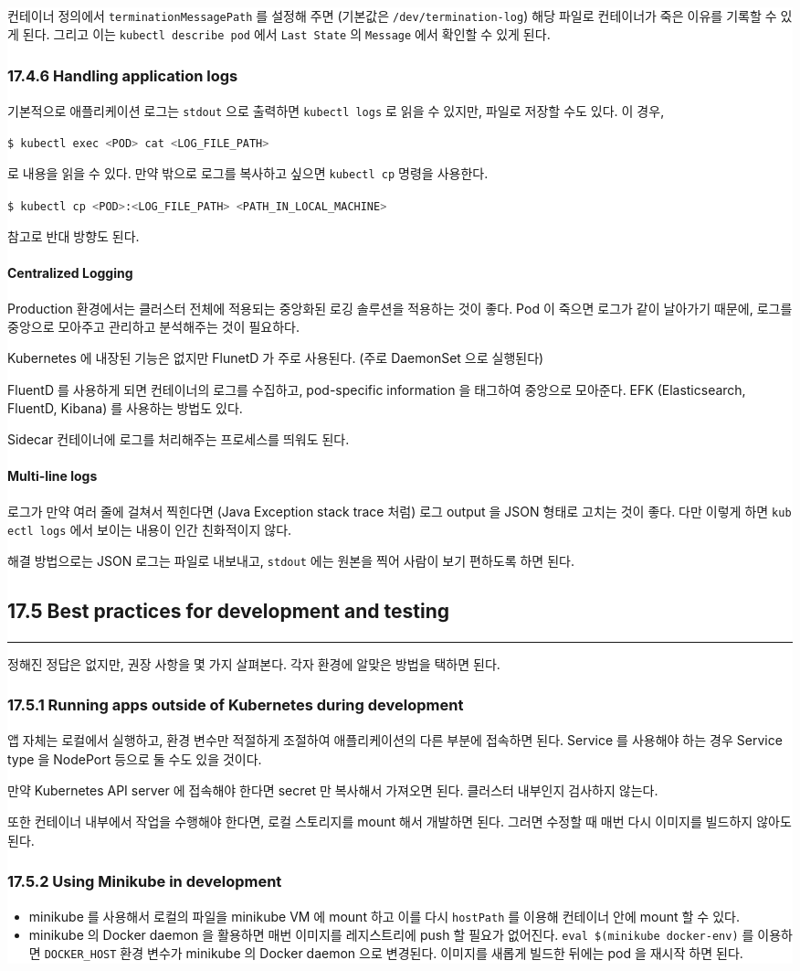 컨테이너 정의에서 `terminationMessagePath` 를 설정해 주면 (기본값은 `/dev/termination-log`) 해당 파일로 컨테이너가 죽은 이유를 기록할 수 있게 된다. 그리고 이는 `kubectl describe pod` 에서 `Last State` 의 `Message` 에서 확인할 수 있게 된다.

### 17.4.6 Handling application logs

기본적으로 애플리케이션 로그는 `stdout` 으로 출력하면 `kubectl logs` 로 읽을 수 있지만, 파일로 저장할 수도 있다. 이 경우,

```bash
$ kubectl exec <POD> cat <LOG_FILE_PATH>
```

로 내용을 읽을 수 있다. 만약 밖으로 로그를 복사하고 싶으면 `kubectl cp` 명령을 사용한다.

```bash
$ kubectl cp <POD>:<LOG_FILE_PATH> <PATH_IN_LOCAL_MACHINE>
```

참고로 반대 방향도 된다.

#### Centralized Logging

Production 환경에서는 클러스터 전체에 적용되는 중앙화된 로깅 솔루션을 적용하는 것이 좋다. Pod 이 죽으면 로그가 같이 날아가기 때문에, 로그를 중앙으로 모아주고 관리하고 분석해주는 것이 필요하다.

Kubernetes 에 내장된 기능은 없지만 FlunetD 가 주로 사용된다. (주로 DaemonSet 으로 실행된다)

FluentD 를 사용하게 되면 컨테이너의 로그를 수집하고, pod-specific information 을 태그하여 중앙으로 모아준다. EFK (Elasticsearch, FluentD, Kibana) 를 사용하는 방법도 있다.

Sidecar 컨테이너에 로그를 처리해주는 프로세스를 띄워도 된다.

#### Multi-line logs

로그가 만약 여러 줄에 걸쳐서 찍힌다면 (Java Exception stack trace 처럼) 로그 output 을 JSON 형태로 고치는 것이 좋다. 다만 이렇게 하면 `kubectl logs` 에서 보이는 내용이 인간 친화적이지 않다.

해결 방법으로는 JSON 로그는 파일로 내보내고, `stdout` 에는 원본을 찍어 사람이 보기 편하도록 하면 된다.

## 17.5 Best practices for development and testing

---

정해진 정답은 없지만, 권장 사항을 몇 가지 살펴본다. 각자 환경에 알맞은 방법을 택하면 된다.

### 17.5.1 Running apps outside of Kubernetes during development

앱 자체는 로컬에서 실행하고, 환경 변수만 적절하게 조절하여 애플리케이션의 다른 부분에 접속하면 된다. Service 를 사용해야 하는 경우 Service type 을 NodePort 등으로 둘 수도 있을 것이다.

만약 Kubernetes API server 에 접속해야 한다면 secret 만 복사해서 가져오면 된다. 클러스터 내부인지 검사하지 않는다.

또한 컨테이너 내부에서 작업을 수행해야 한다면, 로컬 스토리지를 mount 해서 개발하면 된다. 그러면 수정할 때 매번 다시 이미지를 빌드하지 않아도 된다.

### 17.5.2 Using Minikube in development

- minikube 를 사용해서 로컬의 파일을 minikube VM 에 mount 하고 이를 다시 `hostPath` 를 이용해 컨테이너 안에 mount 할 수 있다.
- minikube 의 Docker daemon 을 활용하면 매번 이미지를 레지스트리에 push 할 필요가 없어진다. `eval $(minikube docker-env)` 를 이용하면 `DOCKER_HOST` 환경 변수가 minikube 의 Docker daemon 으로 변경된다. 이미지를 새롭게 빌드한 뒤에는 pod 을 재시작 하면 된다.
